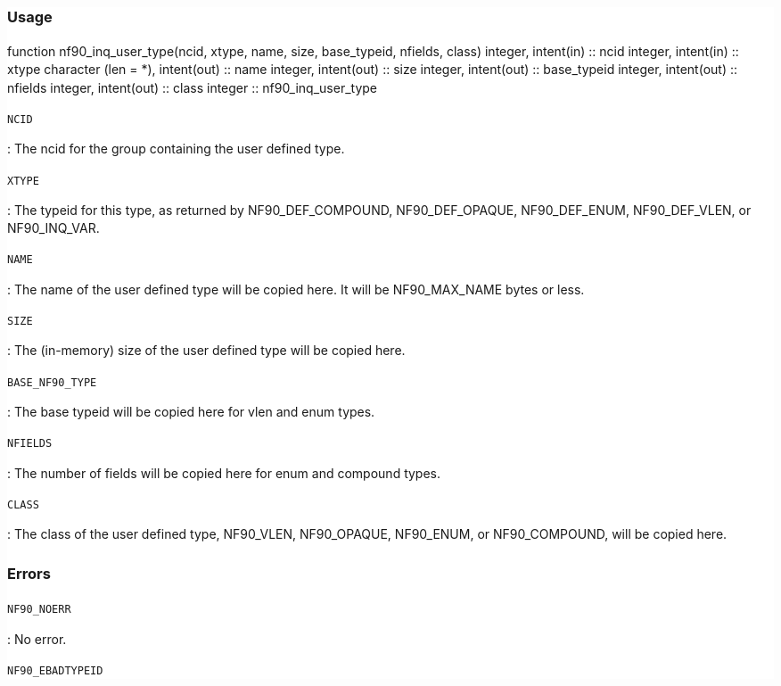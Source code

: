 

### Usage




  function nf90_inq_user_type(ncid, xtype, name, size, base_typeid, nfields, class)
    integer, intent(in) :: ncid
    integer, intent(in) :: xtype
    character (len = *), intent(out) :: name
    integer, intent(out) :: size
    integer, intent(out) :: base_typeid
    integer, intent(out) :: nfields
    integer, intent(out) :: class
    integer :: nf90_inq_user_type




`NCID`

:   The ncid for the group containing the user defined type.

`XTYPE`

:   The typeid for this type, as returned by NF90\_DEF\_COMPOUND,
    NF90\_DEF\_OPAQUE, NF90\_DEF\_ENUM, NF90\_DEF\_VLEN,
    or NF90\_INQ\_VAR.

`NAME`

:   The name of the user defined type will be copied here. It will be
    NF90\_MAX\_NAME bytes or less.

`SIZE`

:   The (in-memory) size of the user defined type will be copied here.

`BASE_NF90_TYPE`

:   The base typeid will be copied here for vlen and enum types.

`NFIELDS`

:   The number of fields will be copied here for enum and
    compound types.

`CLASS`

:   The class of the user defined type, NF90\_VLEN, NF90\_OPAQUE,
    NF90\_ENUM, or NF90\_COMPOUND, will be copied here.



### Errors

`NF90_NOERR`

:   No error.

`NF90_EBADTYPEID`
